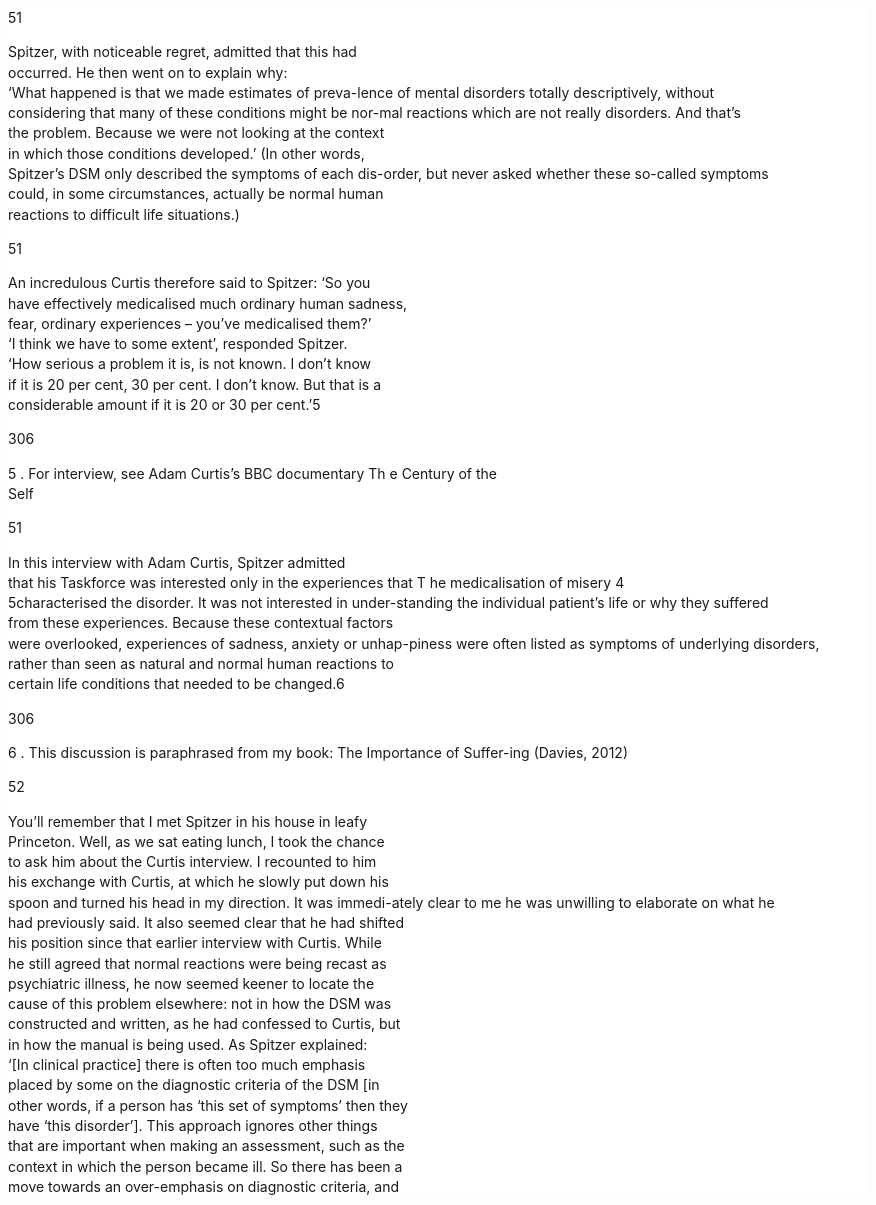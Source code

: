 51

Spitzer, with noticeable regret, admitted that this had   
occurred. He then went on to explain why:  
‘What happened is that we made estimates of preva-lence of mental disorders totally descriptively, without   
considering that many of these conditions might be nor-mal reactions which are not really disorders. And that’s   
the problem. Because we were not looking at the context   
in which those conditions developed.’ (In other words,   
Spitzer’s DSM only described the symptoms of each dis-order, but never asked whether these so-called symptoms   
could, in some circumstances, actually be normal human   
reactions to difficult life situations.)

51

An incredulous Curtis therefore said to Spitzer: ‘So you   
have effectively medicalised much ordinary human sadness,   
fear, ordinary experiences – you’ve medicalised them?’  
‘I think we have to some extent’, responded Spitzer.   
‘How serious a problem it is, is not known. I don’t know   
if it is 20 per cent, 30 per cent. I don’t know. But that is a   
considerable amount if it is 20 or 30 per cent.’5

306

5 . For interview, see Adam Curtis’s BBC documentary Th e Century of the   
Self 

51

In this interview with Adam Curtis, Spitzer admitted   
that his Taskforce was interested only in the experiences that T he medicalisation of misery 4  
5characterised the disorder. It was not interested in under-standing the individual patient’s life or why they suffered   
from these experiences. Because these contextual factors   
were overlooked, experiences of sadness, anxiety or unhap-piness were often listed as symptoms of underlying disorders,   
rather than seen as natural and normal human reactions to   
certain life conditions that needed to be changed.6

306

6 . This discussion is paraphrased from my book: The Importance of Suffer-ing (Davies, 2012)

52

You’ll remember that I met Spitzer in his house in leafy   
Princeton. Well, as we sat eating lunch, I took the chance   
to ask him about the Curtis interview. I recounted to him   
his exchange with Curtis, at which he slowly put down his   
spoon and turned his head in my direction. It was immedi-ately clear to me he was unwilling to elaborate on what he   
had previously said. It also seemed clear that he had shifted   
his position since that earlier interview with Curtis. While   
he still agreed that normal reactions were being recast as   
psychiatric illness, he now seemed keener to locate the   
cause of this problem elsewhere: not in how the DSM was   
constructed and written, as he had confessed to Curtis, but   
in how the manual is being used. As Spitzer explained:  
‘\[In clinical practice\] there is often too much emphasis   
placed by some on the diagnostic criteria of the DSM \[in   
other words, if a person has ‘this set of symptoms’ then they   
have ‘this disorder’\]. This approach ignores other things   
that are important when making an assessment, such as the   
context in which the person became ill. So there has been a   
move towards an over-emphasis on diagnostic criteria, and   